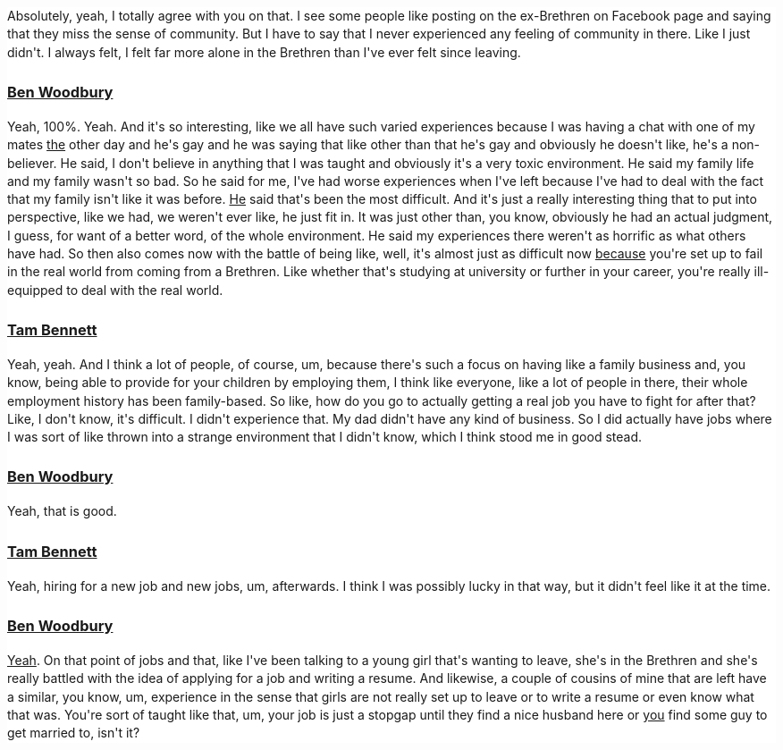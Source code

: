Absolutely, yeah, I totally agree with you on that. I see some people like posting on the ex-Brethren on Facebook page and saying that they miss the sense of community. But I have to say that I never experienced any feeling of community in there. Like I just didn't. I always felt, I felt far more alone in the Brethren than I've ever felt since leaving.

### [**Ben Woodbury**](https://www.youtube.com/watch?v=CSaKWDyY35M&t=1491s)

Yeah, 100%. Yeah. And it's so interesting, like we all have such varied experiences because I was having a chat with one of my mates [the](https://www.youtube.com/watch?v=CSaKWDyY35M&t=1499s) other day and he's gay and he was saying that like other than that he's gay and obviously he doesn't like, he's a non-believer. He said, I don't believe in anything that I was taught and obviously it's a very toxic environment. He said my family life and my family wasn't so bad. So he said for me, I've had worse experiences when I've left because I've had to deal with the fact that my family isn't like it was before. [He](https://www.youtube.com/watch?v=CSaKWDyY35M&t=1529s) said that's been the most difficult. And it's just a really interesting thing that to put into perspective, like we had, we weren't ever like, he just fit in. It was just other than, you know, obviously he had an actual judgment, I guess, for want of a better word, of the whole environment. He said my experiences there weren't as horrific as what others have had. So then also comes now with the battle of being like, well, it's almost just as difficult now [because](https://www.youtube.com/watch?v=CSaKWDyY35M&t=1559s) you're set up to fail in the real world from coming from a Brethren. Like whether that's studying at university or further in your career, you're really ill-equipped to deal with the real world.

### [**Tam Bennett**](https://www.youtube.com/watch?v=CSaKWDyY35M&t=1571s)

Yeah, yeah. And I think a lot of people, of course, um, because there's such a focus on having like a family business and, you know, being able to provide for your children by employing them, I think like everyone, like a lot of people in there, their whole employment history has been family-based. So like, how do you go to actually getting a real job you have to fight for after that? Like, I don't know, it's difficult. I didn't experience that. My dad didn't have any kind of business. So I did actually have jobs where I was sort of like thrown into a strange environment that I didn't know, which I think stood me in good stead.

### [**Ben Woodbury**](https://www.youtube.com/watch?v=CSaKWDyY35M&t=1610s)

Yeah, that is good.

### [**Tam Bennett**](https://www.youtube.com/watch?v=CSaKWDyY35M&t=1611s)

Yeah, hiring for a new job and new jobs, um, afterwards. I think I was possibly lucky in that way, but it didn't feel like it at the time.

### [**Ben Woodbury**](https://www.youtube.com/watch?v=CSaKWDyY35M&t=1617s)

[Yeah](https://www.youtube.com/watch?v=CSaKWDyY35M&t=1617s). On that point of jobs and that, like I've been talking to a young girl that's wanting to leave, she's in the Brethren and she's really battled with the idea of applying for a job and writing a resume. And likewise, a couple of cousins of mine that are left have a similar, you know, um, experience in the sense that girls are not really set up to leave or to write a resume or even know what that was. You're sort of taught like that, um, your job is just a stopgap until they find a nice husband here or [you](https://www.youtube.com/watch?v=CSaKWDyY35M&t=1648s) find some guy to get married to, isn't it?
